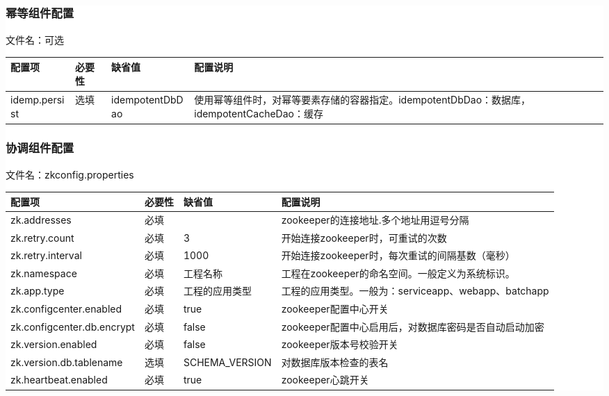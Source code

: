### 幂等组件配置

文件名：可选

| 配置项 | 必要性 | 缺省值 | 配置说明 |
| :--- | :--- | :--- | :--- |
| idemp.persist | 选填 | idempotentDbDao | 使用幂等组件时，对幂等要素存储的容器指定。idempotentDbDao：数据库， idempotentCacheDao：缓存 |

### 协调组件配置

文件名：zkconfig.properties

| 配置项 | 必要性 | 缺省值 | 配置说明 |
| :--- | :--- | :--- | :--- |
| zk.addresses | 必填 |  | zookeeper的连接地址.多个地址用逗号分隔 |
| zk.retry.count | 必填 | 3 | 开始连接zookeeper时，可重试的次数 |
| zk.retry.interval | 必填 | 1000 | 开始连接zookeeper时，每次重试的间隔基数（毫秒） |
| zk.namespace | 必填 | 工程名称 | 工程在zookeeper的命名空间。一般定义为系统标识。 |
| zk.app.type | 必填 | 工程的应用类型 | 工程的应用类型。一般为：serviceapp、webapp、batchapp |
| zk.configcenter.enabled | 必填 | true | zookeeper配置中心开关 |
| zk.configcenter.db.encrypt | 必填 | false | zookeeper配置中心启用后，对数据库密码是否自动启动加密 |
| zk.version.enabled | 必填 | false | zookeeper版本号校验开关 |
| zk.version.db.tablename | 选填 | SCHEMA\_VERSION | 对数据库版本检查的表名 |
| zk.heartbeat.enabled | 必填 | true | zookeeper心跳开关 |



